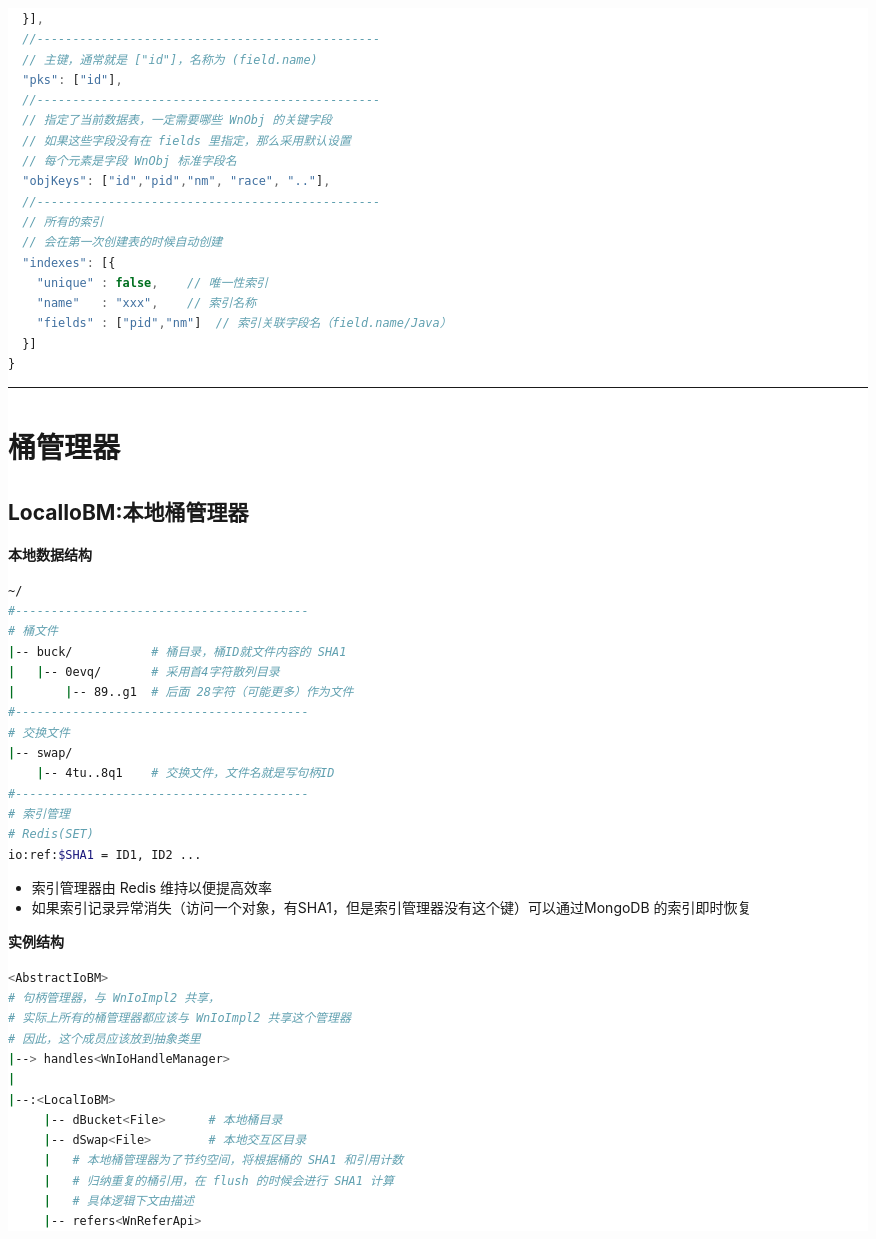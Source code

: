 ```js
  }],
  //------------------------------------------------
  // 主键，通常就是 ["id"]，名称为 (field.name)
  "pks": ["id"],
  //------------------------------------------------
  // 指定了当前数据表，一定需要哪些 WnObj 的关键字段
  // 如果这些字段没有在 fields 里指定，那么采用默认设置
  // 每个元素是字段 WnObj 标准字段名
  "objKeys": ["id","pid","nm", "race", ".."],
  //------------------------------------------------
  // 所有的索引
  // 会在第一次创建表的时候自动创建
  "indexes": [{
    "unique" : false,    // 唯一性索引
    "name"   : "xxx",    // 索引名称
    "fields" : ["pid","nm"]  // 索引关联字段名（field.name/Java）
  }]
}
```

------------------------------------------
# 桶管理器

## LocalIoBM:本地桶管理器

**本地数据结构**

```bash
~/
#-----------------------------------------
# 桶文件
|-- buck/           # 桶目录，桶ID就文件内容的 SHA1
|   |-- 0evq/       # 采用首4字符散列目录
|       |-- 89..g1  # 后面 28字符（可能更多）作为文件
#-----------------------------------------
# 交换文件
|-- swap/
    |-- 4tu..8q1    # 交换文件，文件名就是写句柄ID
#-----------------------------------------
# 索引管理
# Redis(SET)
io:ref:$SHA1 = ID1, ID2 ...
```

- 索引管理器由 Redis 维持以便提高效率
- 如果索引记录异常消失（访问一个对象，有SHA1，但是索引管理器没有这个键）可以通过MongoDB 的索引即时恢复

**实例结构**

```bash
<AbstractIoBM>
# 句柄管理器，与 WnIoImpl2 共享，
# 实际上所有的桶管理器都应该与 WnIoImpl2 共享这个管理器
# 因此，这个成员应该放到抽象类里
|--> handles<WnIoHandleManager>
|
|--:<LocalIoBM>
     |-- dBucket<File>      # 本地桶目录
     |-- dSwap<File>        # 本地交互区目录
     |   # 本地桶管理器为了节约空间，将根据桶的 SHA1 和引用计数
     |   # 归纳重复的桶引用，在 flush 的时候会进行 SHA1 计算
     |   # 具体逻辑下文由描述
     |-- refers<WnReferApi>
```

[c1-gde]: core-l1/c1-general-data-entity.md